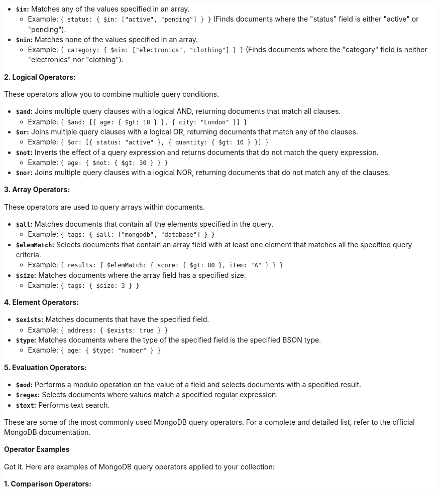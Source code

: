 * **`$in`:** Matches any of the values specified in an array.
    * Example: `{ status: { $in: ["active", "pending"] } }` (Finds documents where the "status" field is either "active" or "pending").
* **`$nin`:** Matches none of the values specified in an array.
    * Example: `{ category: { $nin: ["electronics", "clothing"] } }` (Finds documents where the "category" field is neither "electronics" nor "clothing").

**2. Logical Operators:**

These operators allow you to combine multiple query conditions.

* **`$and`:** Joins multiple query clauses with a logical AND, returning documents that match all clauses.
    * Example: `{ $and: [{ age: { $gt: 18 } }, { city: "London" }] }`
* **`$or`:** Joins multiple query clauses with a logical OR, returning documents that match any of the clauses.
    * Example: `{ $or: [{ status: "active" }, { quantity: { $gt: 10 } }] }`
* **`$not`:** Inverts the effect of a query expression and returns documents that do not match the query expression.
    * Example: `{ age: { $not: { $gt: 30 } } }`
* **`$nor`:** Joins multiple query clauses with a logical NOR, returning documents that do not match any of the clauses.

**3. Array Operators:**

These operators are used to query arrays within documents.

* **`$all`:** Matches documents that contain all the elements specified in the query.
    * Example: `{ tags: { $all: ["mongodb", "database"] } }`
* **`$elemMatch`:** Selects documents that contain an array field with at least one element that matches all the specified query criteria.
    * Example: `{ results: { $elemMatch: { score: { $gt: 80 }, item: "A" } } }`
* **`$size`:** Matches documents where the array field has a specified size.
    * Example: `{ tags: { $size: 3 } }`

**4. Element Operators:**

* **`$exists`:** Matches documents that have the specified field.
    * Example: `{ address: { $exists: true } }`
* **`$type`:** Matches documents where the type of the specified field is the specified BSON type.
    * Example: `{ age: { $type: "number" } }`

**5. Evaluation Operators:**

* **`$mod`:** Performs a modulo operation on the value of a field and selects documents with a specified result.
* **`$regex`:** Selects documents where values match a specified regular expression.
* **`$text`:** Performs text search.

These are some of the most commonly used MongoDB query operators. For a complete and detailed list, refer to the official MongoDB documentation.


**Operator Examples**

Got it. Here are examples of MongoDB query operators applied to your collection:

**1. Comparison Operators:**
